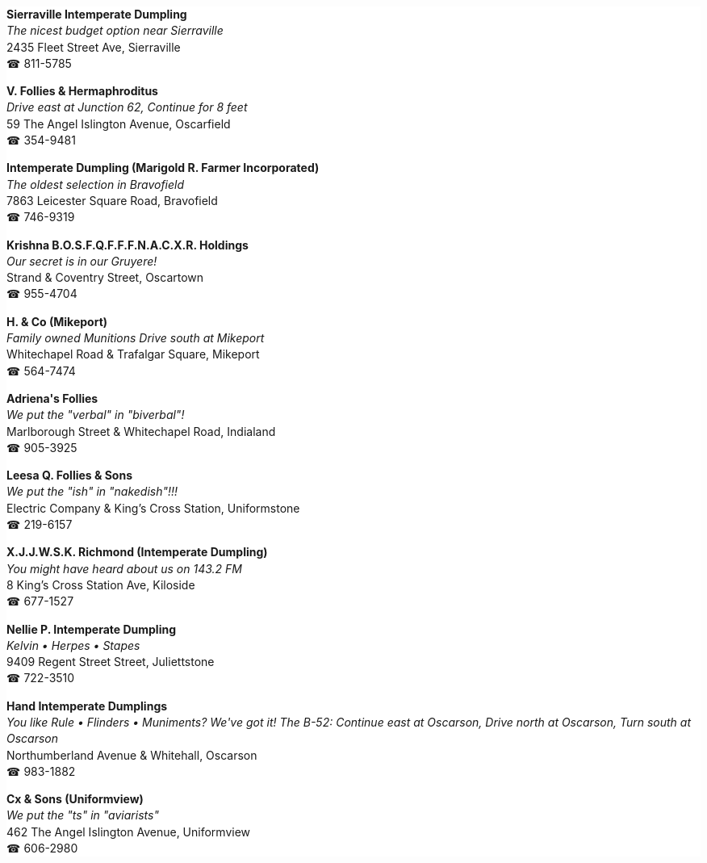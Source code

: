 **Sierraville Intemperate Dumpling**  
_The nicest budget option near Sierraville_  
2435 Fleet Street Ave, Sierraville  
☎ 811-5785

**V. Follies & Hermaphroditus**  
_Drive east at Junction 62, Continue for 8 feet_  
59 The Angel Islington Avenue, Oscarfield  
☎ 354-9481

**Intemperate Dumpling (Marigold R. Farmer Incorporated)**  
_The oldest selection in Bravofield_  
7863 Leicester Square Road, Bravofield  
☎ 746-9319

**Krishna B.O.S.F.Q.F.F.F.N.A.C.X.R. Holdings**  
_Our secret is in our Gruyere!_  
Strand & Coventry Street, Oscartown  
☎ 955-4704

**H. & Co (Mikeport)**  
_Family owned Munitions 
Drive south at Mikeport_  
Whitechapel Road & Trafalgar Square, Mikeport  
☎ 564-7474

**Adriena's Follies**  
_We put the "verbal" in "biverbal"!_  
Marlborough Street & Whitechapel Road, Indialand  
☎ 905-3925

**Leesa Q. Follies & Sons**  
_We put the "ish" in "nakedish"!!!_  
Electric Company & King’s Cross Station, Uniformstone  
☎ 219-6157

**X.J.J.W.S.K. Richmond (Intemperate Dumpling)**  
_You might have heard about us on 143.2 FM_  
8 King’s Cross Station Ave, Kiloside  
☎ 677-1527

**Nellie P. Intemperate Dumpling**  
_Kelvin • Herpes • Stapes_  
9409 Regent Street Street, Juliettstone  
☎ 722-3510

**Hand Intemperate Dumplings**  
_You like Rule • Flinders • Muniments? We've got it! 
The B-52: Continue east at Oscarson, Drive north at Oscarson, Turn south at Oscarson_  
Northumberland Avenue & Whitehall, Oscarson  
☎ 983-1882

**Cx & Sons (Uniformview)**  
_We put the "ts" in "aviarists"_  
462 The Angel Islington Avenue, Uniformview  
☎ 606-2980
